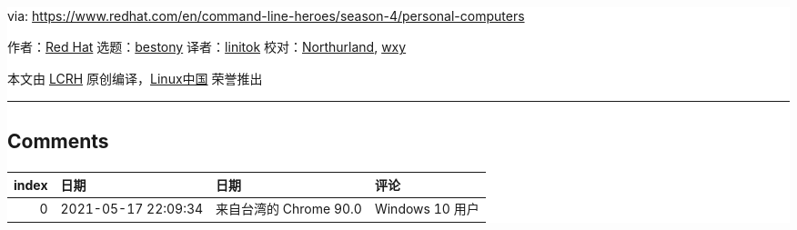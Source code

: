 via: <https://www.redhat.com/en/command-line-heroes/season-4/personal-computers>

作者：[Red Hat](https://www.redhat.com/en/command-line-heroes) 选题：[bestony](https://github.com/bestony) 译者：[linitok](https://github.com/linitok) 校对：[Northurland](https://github.com/Northurland), [wxy](https://github.com/wxy)

本文由 [LCRH](https://github.com/LCTT/LCRH) 原创编译，[Linux中国](https://linux.cn/) 荣誉推出

***

## Comments

|   index | 日期                | 日期                                   | 评论                                                                                                    |
|--------:|:--------------------|:---------------------------------------|:--------------------------------------------------------------------------------------------------------|
|       0 | 2021-05-17 22:09:34 | 来自台湾的 Chrome 90.0|Windows 10 用户 | 正確地說，比爾與保羅是移植BASIC到Altair 8800。。。BASIC當時大學已經是流行語言，但是單機上並無程序語言。 |
